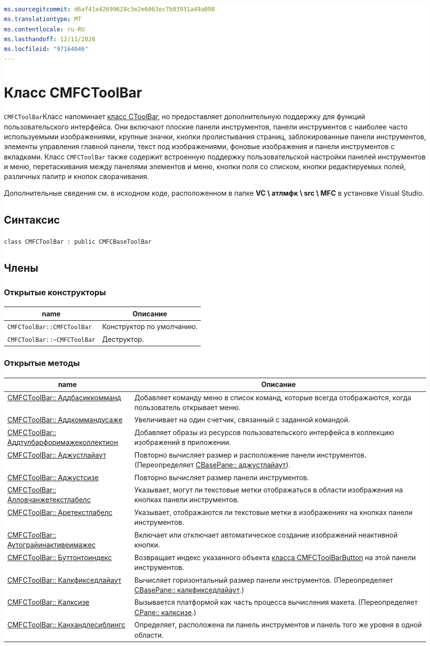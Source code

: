 ```yaml
ms.sourcegitcommit: d6af41e42699628c3e2e6063ec7b03931a49a098
ms.translationtype: MT
ms.contentlocale: ru-RU
ms.lasthandoff: 12/11/2020
ms.locfileid: "97164046"
---
```

# <a name="cmfctoolbar-class"></a>Класс CMFCToolBar

`CMFCToolBar`Класс напоминает [класс CToolBar](../../mfc/reference/ctoolbar-class.md), но предоставляет дополнительную поддержку для функций пользовательского интерфейса. Они включают плоские панели инструментов, панели инструментов с наиболее часто используемыми изображениями, крупные значки, кнопки пролистывания страниц, заблокированные панели инструментов, элементы управления главной панели, текст под изображениями, фоновые изображения и панели инструментов с вкладками. Класс `CMFCToolBar` также содержит встроенную поддержку пользовательской настройки панелей инструментов и меню, перетаскивания между панелями элементов и меню, кнопки поля со списком, кнопки редактируемых полей, различных палитр и кнопок сворачивания.

Дополнительные сведения см. в исходном коде, расположенном в папке **VC \\ атлмфк \\ src \\ MFC** в установке Visual Studio.

## <a name="syntax"></a>Синтаксис

```
class CMFCToolBar : public CMFCBaseToolBar
```

## <a name="members"></a>Члены

### <a name="public-constructors"></a>Открытые конструкторы

|name|Описание|
|----------|-----------------|
|`CMFCToolBar::CMFCToolBar`|Конструктор по умолчанию.|
|`CMFCToolBar::~CMFCToolBar`|Деструктор.|

### <a name="public-methods"></a>Открытые методы

|name|Описание|
|----------|-----------------|
|[CMFCToolBar:: Аддбасиккомманд](#addbasiccommand)|Добавляет команду меню в список команд, которые всегда отображаются, когда пользователь открывает меню.|
|[CMFCToolBar:: Аддкоммандусаже](#addcommandusage)|Увеличивает на один счетчик, связанный с заданной командой.|
|[CMFCToolBar:: Аддтулбарфоримажеколлектион](#addtoolbarforimagecollection)|Добавляет образы из ресурсов пользовательского интерфейса в коллекцию изображений в приложении.|
|[CMFCToolBar:: Аджустлайаут](#adjustlayout)|Повторно вычисляет размер и расположение панели инструментов. (Переопределяет [CBasePane:: аджустлайаут](../../mfc/reference/cbasepane-class.md#adjustlayout)).|
|[CMFCToolBar:: Аджустсизе](#adjustsize)|Повторно вычисляет размер панели инструментов.|
|[CMFCToolBar:: Алловчанжетекстлабелс](#allowchangetextlabels)|Указывает, могут ли текстовые метки отображаться в области изображения на кнопках панели инструментов.|
|[CMFCToolBar:: Аретекстлабелс](#aretextlabels)|Указывает, отображаются ли текстовые метки в изображениях на кнопках панели инструментов.|
|[CMFCToolBar:: Аутограйинактивеимажес](#autograyinactiveimages)|Включает или отключает автоматическое создание изображений неактивной кнопки.|
|[CMFCToolBar:: Буттонтоиндекс](#buttontoindex)|Возвращает индекс указанного объекта [класса CMFCToolBarButton](../../mfc/reference/cmfctoolbarbutton-class.md) на этой панели инструментов.|
|[CMFCToolBar:: Калкфикседлайаут](#calcfixedlayout)|Вычисляет горизонтальный размер панели инструментов. (Переопределяет [CBasePane:: калкфикседлайаут](../../mfc/reference/cbasepane-class.md#calcfixedlayout).)|
|[CMFCToolBar:: Калксизе](#calcsize)|Вызывается платформой как часть процесса вычисления макета. (Переопределяет [CPane:: калксизе](../../mfc/reference/cpane-class.md#calcsize).)|
|[CMFCToolBar:: Канхандлесиблингс](#canhandlesiblings)|Определяет, расположена ли панель инструментов и панель того же уровня в одной области.|